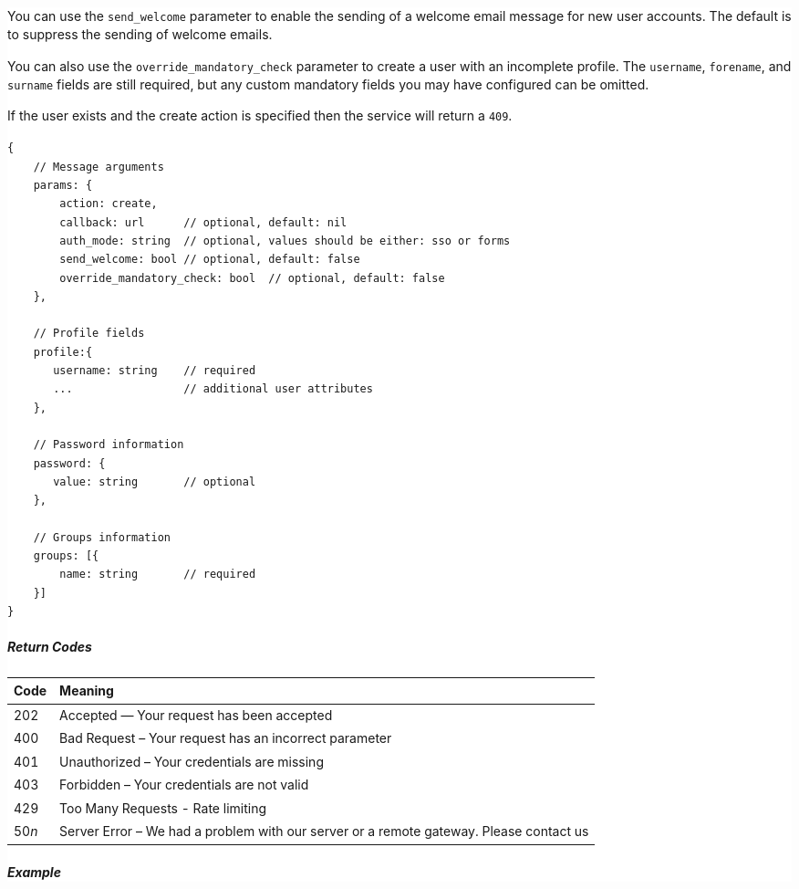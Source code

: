 You can use the `send_welcome` parameter to enable the sending of a welcome email message for new user accounts. The default is to suppress the sending of welcome emails.

You can also use the `override_mandatory_check` parameter to create a user with an incomplete profile. The `username`, `forename`, and `surname` fields are still required, but any custom mandatory fields you may have configured can be omitted.

If the user exists and the create action is specified then the service will return a `409`.

```
{
    // Message arguments
    params: {
        action: create,
        callback: url      // optional, default: nil
        auth_mode: string  // optional, values should be either: sso or forms
        send_welcome: bool // optional, default: false
        override_mandatory_check: bool  // optional, default: false
    },

    // Profile fields
    profile:{
       username: string    // required
       ...                 // additional user attributes
    },

    // Password information
    password: {
       value: string       // optional
    },

    // Groups information
    groups: [{
        name: string       // required
    }]
}
```

##### Return Codes

| Code  | Meaning                                                                                |
| :---- | :------------------------------------------------------------------------------------- |
| 202   | Accepted — Your request has been accepted                                              |
| 400   | Bad Request – Your request has an incorrect parameter                                  |
| 401   | Unauthorized – Your credentials are missing                                            |
| 403   | Forbidden – Your credentials are not valid                                             |
| 429   | Too Many Requests - Rate limiting                                                      |
| 50*n* | Server Error – We had a problem with our server or a remote gateway. Please contact us |

##### Example
